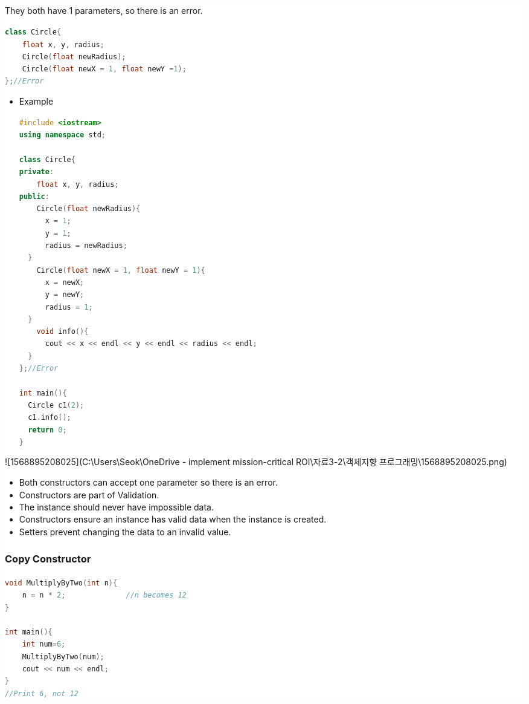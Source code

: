 They both have 1 parameters, so there is an error.

```c++
class Circle{
    float x, y, radius;
    Circle(float newRadius);
    Circle(float newX = 1, float newY =1);
};//Error
```

* Example

  ```c++
  #include <iostream>
  using namespace std;
  
  class Circle{
  private:
      float x, y, radius;
  public:
      Circle(float newRadius){
      	x = 1;
      	y = 1;
      	radius = newRadius;
  	}
      Circle(float newX = 1, float newY = 1){
  		x = newX;
  		y = newY;
  		radius = 1;
  	}
      void info(){
  		cout << x << endl << y << endl << radius << endl;
  	}
  };//Error
  
  int main(){
  	Circle c1(2);
  	c1.info();
  	return 0;
  }
  ```

![1568895208025](C:\Users\Seok\OneDrive - implement mission-critical ROI\자료3-2\객체지향 프로그래밍\1568895208025.png)

* Both constructors can accept one parameter so there is an error.
* Constructors are part of Validation.
* The instance should never have impossible data.
* Constructors ensure an instance has valid data when the instance is created.
* Setters prevent changing the data to an invalid value.

### Copy Constructor

```c++
void MultiplyByTwo(int n){
    n = n * 2;				//n becomes 12
}

int main(){
    int num=6;
    MultiplyByTwo(num);
    cout << num << endl;
}
//Print 6, not 12
```
